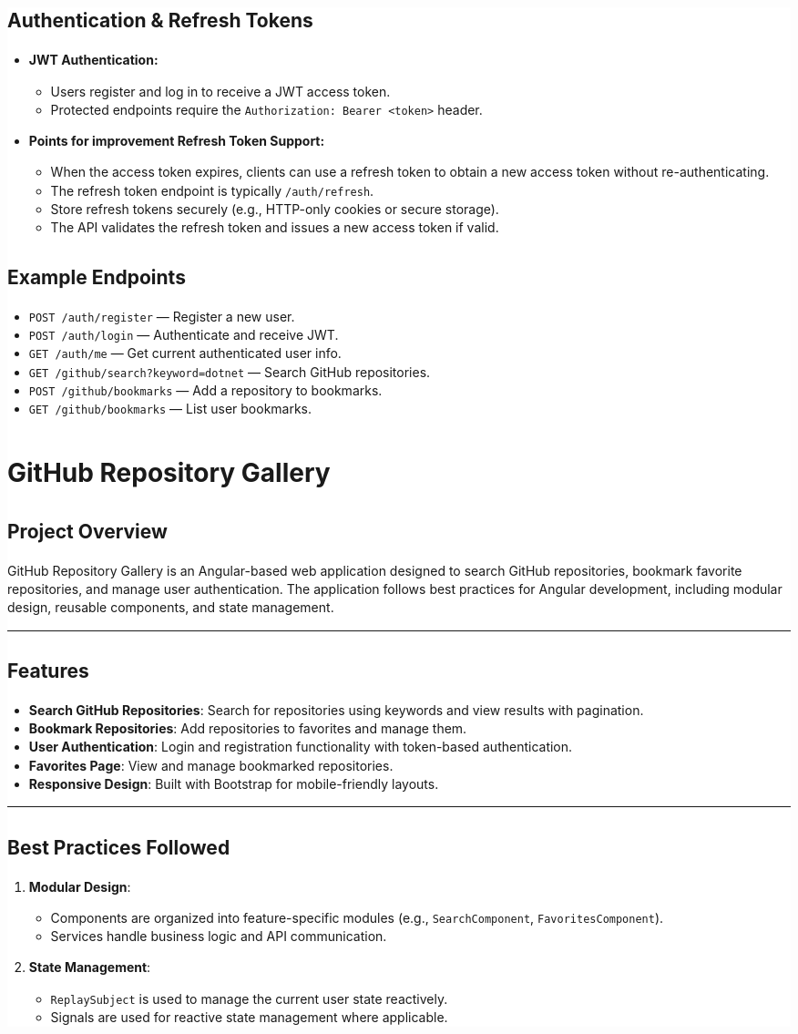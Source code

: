## Authentication & Refresh Tokens

- **JWT Authentication:**  
  - Users register and log in to receive a JWT access token.
  - Protected endpoints require the `Authorization: Bearer <token>` header.

- **Points for improvement Refresh Token Support:**  
  - When the access token expires, clients can use a refresh token to obtain a new access token without re-authenticating.
  - The refresh token endpoint is typically `/auth/refresh`.
  - Store refresh tokens securely (e.g., HTTP-only cookies or secure storage).
  - The API validates the refresh token and issues a new access token if valid.

## Example Endpoints

- `POST /auth/register` — Register a new user.
- `POST /auth/login` — Authenticate and receive JWT.
- `GET /auth/me` — Get current authenticated user info.
- `GET /github/search?keyword=dotnet` — Search GitHub repositories.
- `POST /github/bookmarks` — Add a repository to bookmarks.
- `GET /github/bookmarks` — List user bookmarks.


# GitHub Repository Gallery

## Project Overview
GitHub Repository Gallery is an Angular-based web application designed to search GitHub repositories, bookmark favorite repositories, and manage user authentication. The application follows best practices for Angular development, including modular design, reusable components, and state management.

---

## Features
- **Search GitHub Repositories**: Search for repositories using keywords and view results with pagination.
- **Bookmark Repositories**: Add repositories to favorites and manage them.
- **User Authentication**: Login and registration functionality with token-based authentication.
- **Favorites Page**: View and manage bookmarked repositories.
- **Responsive Design**: Built with Bootstrap for mobile-friendly layouts.

---

## Best Practices Followed
1. **Modular Design**:
   - Components are organized into feature-specific modules (e.g., `SearchComponent`, `FavoritesComponent`).
   - Services handle business logic and API communication.

2. **State Management**:
   - `ReplaySubject` is used to manage the current user state reactively.
   - Signals are used for reactive state management where applicable.
